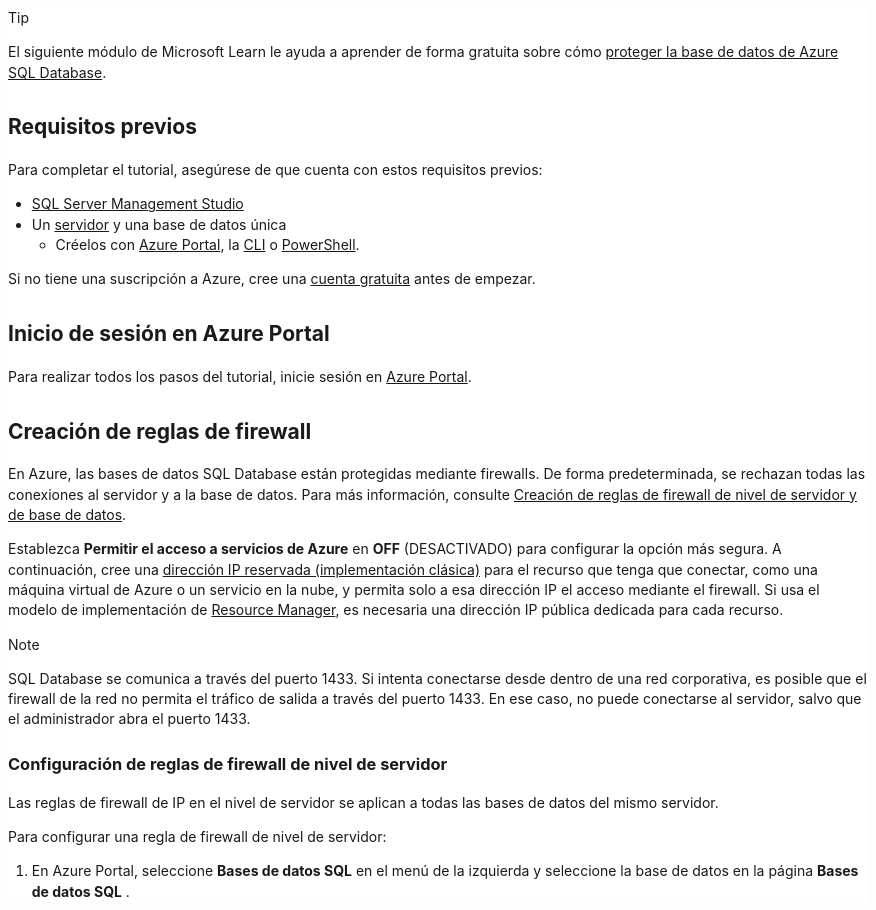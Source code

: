 > [!TIP]
> El siguiente módulo de Microsoft Learn le ayuda a aprender de forma gratuita sobre cómo [proteger la base de datos de Azure SQL Database](/learn/modules/secure-your-azure-sql-database/).

## <a name="prerequisites"></a>Requisitos previos

Para completar el tutorial, asegúrese de que cuenta con estos requisitos previos:

- [SQL Server Management Studio](/sql/ssms/download-sql-server-management-studio-ssms)
- Un [servidor](logical-servers.md) y una base de datos única
  - Créelos con [Azure Portal](single-database-create-quickstart.md), la [CLI](az-cli-script-samples-content-guide.md) o [PowerShell](powershell-script-content-guide.md).

Si no tiene una suscripción a Azure, cree una [cuenta gratuita](https://azure.microsoft.com/free/) antes de empezar.

## <a name="sign-in-to-the-azure-portal"></a>Inicio de sesión en Azure Portal

Para realizar todos los pasos del tutorial, inicie sesión en [Azure Portal](https://portal.azure.com/).

## <a name="create-firewall-rules"></a>Creación de reglas de firewall

En Azure, las bases de datos SQL Database están protegidas mediante firewalls. De forma predeterminada, se rechazan todas las conexiones al servidor y a la base de datos. Para más información, consulte [Creación de reglas de firewall de nivel de servidor y de base de datos](firewall-configure.md).

Establezca **Permitir el acceso a servicios de Azure** en **OFF** (DESACTIVADO) para configurar la opción más segura. A continuación, cree una [dirección IP reservada (implementación clásica)](/previous-versions/azure/virtual-network/virtual-networks-reserved-public-ip) para el recurso que tenga que conectar, como una máquina virtual de Azure o un servicio en la nube, y permita solo a esa dirección IP el acceso mediante el firewall. Si usa el modelo de implementación de [Resource Manager](../../virtual-network/public-ip-addresses.md), es necesaria una dirección IP pública dedicada para cada recurso.

> [!NOTE]
> SQL Database se comunica a través del puerto 1433. Si intenta conectarse desde dentro de una red corporativa, es posible que el firewall de la red no permita el tráfico de salida a través del puerto 1433. En ese caso, no puede conectarse al servidor, salvo que el administrador abra el puerto 1433.

### <a name="set-up-server-level-firewall-rules"></a>Configuración de reglas de firewall de nivel de servidor

Las reglas de firewall de IP en el nivel de servidor se aplican a todas las bases de datos del mismo servidor.

Para configurar una regla de firewall de nivel de servidor:

1. En Azure Portal, seleccione **Bases de datos SQL** en el menú de la izquierda y seleccione la base de datos en la página **Bases de datos SQL** .
